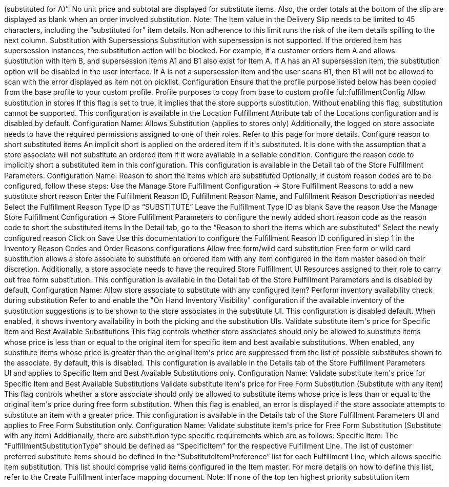(substituted for A)”. No unit price and subtotal are displayed for substitute items. Also, the order totals at the bottom of the slip are displayed as blank when an order involved substitution. Note: The Item value in the Delivery Slip needs to be limited to 45 characters, including the “substituted for” item details. Non adherence to this limit runs the risk of the item details spilling to the next column. Substitution with Supersessions Substitution with supersession is not supported. If the ordered item has supersession instances, the substitution action will be blocked. For example, if a customer orders item A and allows substitution with item B, and supersession items A1 and B1 also exist for Item A. If A has an A1 supersession item, the substitution option will be disabled in the user interface. If A is not a supersession item and the user scans B1, then B1 will not be allowed to scan with the error displayed as item not on picklist. Configuration Ensure that the profile purpose listed below has been copied from the base profile to your custom profile. Profile purposes to copy from base to custom profile ful::fulfillmentConfig Allow substitution in stores If this flag is set to true, it implies that the store supports substitution. Without enabling this flag, substitution cannot be supported. This configuration is available in the Location Fulfillment Attribute tab of the Locations configuration and is disabled by default. Configuration Name: Allows Substitution (applies to stores only) Additionally, the logged on store associate needs to have the required permissions assigned to one of their roles. Refer to this page for more details. Configure reason to short substituted items An implicit short is applied on the ordered item if it's substituted. It is done with the assumption that a store associate will not substitute an ordered item if it were available in a sellable condition. Configure the reason code to implicitly short a substituted item in this configuration. This configuration is available in the Detail tab of the Store Fulfillment Parameters. Configuration Name: Reason to short the items which are substituted Optionally, if custom reason codes are to be configured, follow these steps: Use the Manage Store Fulfillment Configuration → Store Fulfillment Reasons to add a new substitute short reason Enter the Fulfillment Reason ID, Fulfillment Reason Name, and Fulfillment Reason Description as needed Select the Fulfillment Reason Type ID as “SUBSTITUTE” Leave the Fulfillment Type ID as blank Save the reason Use the Manage Store Fulfillment Configuration → Store Fulfillment Parameters to configure the newly added short reason code as the reason code to short the substituted items In the Detail tab, go to the “Reason to short the items which are substituted” Select the newly configured reason Click on Save Use this documentation to configure the Fulfillment Reason ID configured in step 1 in the Inventory Reason Codes and Order Reasons configurations Allow free form/wild card substitution Free form or wild card substitution allows a store associate to substitute an ordered item with any item configured in the item master based on their discretion. Additionally, a store associate needs to have the required Store Fulfillment UI Resources assigned to their role to carry out free form substitution. This configuration is available in the Detail tab of the Store Fulfillment Parameters and is disabled by default. Configuration Name: Allow store associate to substitute with any configured item? Perform inventory availability check during substitution Refer to and enable the "On Hand Inventory Visibility" configuration if the available inventory of the substitution suggestions is to be shown to the store associates in the substitute UI. This configuration is disabled default. When enabled, it shows inventory availability in both the picking and the substitution UIs. Validate substitute item's price for Specific Item and Best Available Substitutions This flag controls whether store associates should only be allowed to substitute items whose price is less than or equal to the original item for specific item and best available substitutions. When enabled, any substitute items whose price is greater than the original item's price are suppressed from the list of possible substitutes shown to the associate. By default, this is disabled. This configuration is available in the Details tab of the Store Fulfillment Parameters UI and applies to Specific Item and Best Available Substitutions only. Configuration Name: Validate substitute item's price for Specific Item and Best Available Substitutions Validate substitute item's price for Free Form Substitution (Substitute with any item) This flag controls whether a store associate should only be allowed to substitute items whose price is less than or equal to the original item's price during free form substitution. When this flag is enabled, an error is displayed if the store associate attempts to substitute an item with a greater price. This configuration is available in the Details tab of the Store Fulfillment Parameters UI and applies to Free Form Substitution only. Configuration Name: Validate substitute item's price for Free Form Substitution (Substitute with any item) Additionally, there are substitution type specific requirements which are as follows: Specific Item: The “FulfillmentSubstitutionType” should be defined as “SpecificItem” for the respective Fulfillment Line. The list of customer preferred substitute items should be defined in the “SubstituteItemPreference” list for each Fulfillment Line, which allows specific item substitution. This list should comprise valid items configured in the Item master. For more details on how to define this list, refer to the Create Fulfillment interface mapping document. Note: If none of the top ten highest priority substitution item